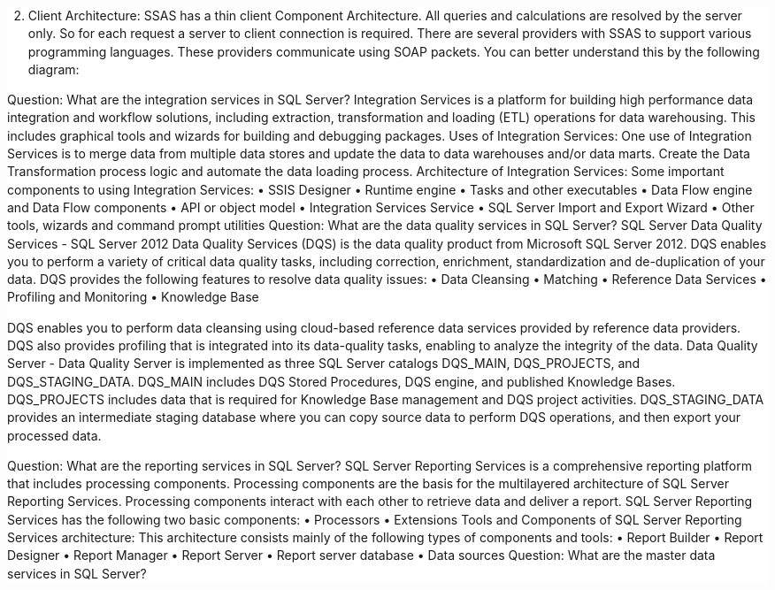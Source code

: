 2.	Client Architecture: SSAS has a thin client Component Architecture. All queries and calculations are resolved by the server only. So for each request a server to client connection is required. There are several providers with SSAS to support various programming languages. These providers communicate using SOAP packets. You can better understand this by the following diagram:


Question: What are the integration services in SQL Server?
Integration Services is a platform for building high performance data integration and workflow solutions, including extraction, transformation and loading (ETL) operations for data warehousing.
This includes graphical tools and wizards for building and debugging packages.
Uses of Integration Services:
One use of Integration Services is to merge data from multiple data stores and update the data to data warehouses and/or data marts. Create the Data Transformation process logic and automate the data loading process.
Architecture of Integration Services:
Some important components to using Integration Services:
•	SSIS Designer
•	Runtime engine
•	Tasks and other executables
•	Data Flow engine and Data Flow components
•	API or object model
•	Integration Services Service
•	SQL Server Import and Export Wizard
•	Other tools, wizards and command prompt utilities
Question: What are the data quality services in SQL Server?
SQL Server Data Quality Services - SQL Server 2012 Data Quality Services (DQS) is the data quality product from Microsoft SQL Server 2012. DQS enables you to perform a variety of critical data quality tasks, including correction, enrichment, standardization and de-duplication of your data.
DQS provides the following features to resolve data quality issues:
•	Data Cleansing
•	Matching
•	Reference Data Services
•	Profiling and Monitoring
•	Knowledge Base

DQS enables you to perform data cleansing using cloud-based reference data services provided by reference data providers. DQS also provides profiling that is integrated into its data-quality tasks, enabling to analyze the integrity of the data.
Data Quality Server - Data Quality Server is implemented as three SQL Server catalogs DQS_MAIN, DQS_PROJECTS, and DQS_STAGING_DATA.
DQS_MAIN includes DQS Stored Procedures, DQS engine, and published Knowledge Bases.
DQS_PROJECTS includes data that is required for Knowledge Base management and DQS project activities.
DQS_STAGING_DATA provides an intermediate staging database where you can copy source data to perform DQS operations, and then export your processed data.
 
 
Question: What are the reporting services in SQL Server?
SQL Server Reporting Services is a comprehensive reporting platform that includes processing components. Processing components are the basis for the multilayered architecture of SQL Server Reporting Services. Processing components interact with each other to retrieve data and deliver a report.
SQL Server Reporting Services has the following two basic components:
•	Processors
•	Extensions
Tools and Components of SQL Server Reporting Services architecture: This architecture consists mainly of the following types of components and tools:
•	Report Builder
•	Report Designer
•	Report Manager
•	Report Server
•	Report server database
•	Data sources
Question: What are the master data services in SQL Server?